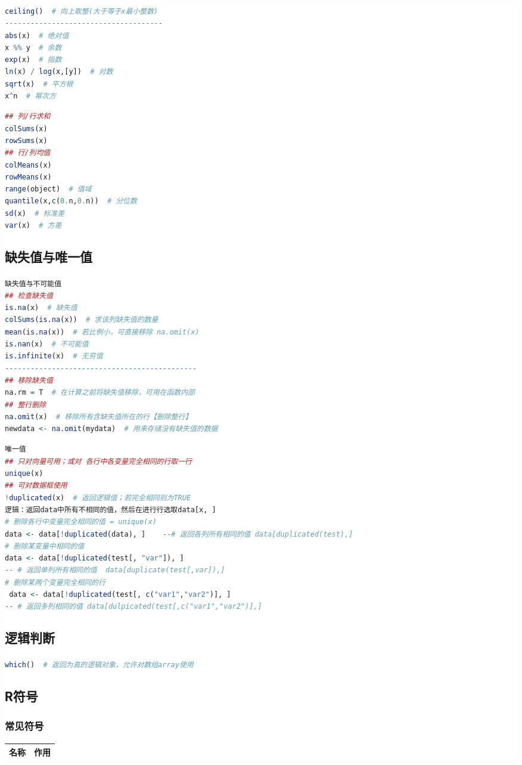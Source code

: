 ```R
ceiling()  # 向上取整(大于等于x最小整数)
-------------------------------------
abs(x)  # 绝对值
x %% y  # 余数  
exp(x)  # 指数
ln(x) / log(x,[y])  # 对数
sqrt(x)  # 平方根
x^n  # 幂次方
```
```R
## 列/行求和
colSums(x)
rowSums(x)
## 行/列均值
colMeans(x) 
rowMeans(x)
range(object)  # 值域
quantile(x,c(0.n,0.n))  # 分位数
sd(x)  # 标准差
var(x)  # 方差
```
## 缺失值与唯一值
```R
缺失值与不可能值
## 检查缺失值
is.na(x)  # 缺失值
colSums(is.na(x))  # 求该列缺失值的数量
mean(is.na(x))  # 若比例小，可直接移除 na.omit(x)
is.nan(x)  # 不可能值
is.infinite(x)  # 无穷值
---------------------------------------------
## 移除缺失值
na.rm = T  # 在计算之前将缺失值移除，可用在函数内部
## 整行删除
na.omit(x)  # 移除所有含缺失值所在的行【删除整行】
newdata <- na.omit(mydata)  # 用来存储没有缺失值的数据
```
```R
唯一值
## 只对向量可用；或对 各行中各变量完全相同的行取一行
unique(x) 
## 可对数据框使用
!duplicated(x)  # 返回逻辑值；若完全相同则为TRUE
逻辑：返回data中所有不相同的值，然后在进行行选取data[x, ]
# 删除各行中变量完全相同的值 = unique(x)
data <- data[!duplicated(data), ]    --# 返回各列所有相同的值 data[duplicated(test),]
# 删除某变量中相同的值
data <- data[!duplicated(test[, "var"]), ]   
-- # 返回单列所有相同的值  data[duplicate(test[,var]),]
# 删除某两个变量完全相同的行
 data <- data[!duplicated(test[, c("var1","var2")], ] 
-- # 返回多列相同的值 data[dulpicated(test[,c("var1","var2")],]
```
## 逻辑判断
```R
which()  # 返回为真的逻辑对象，允许对数组array使用
```
## R符号
### 常见符号
名称|作用
--|--